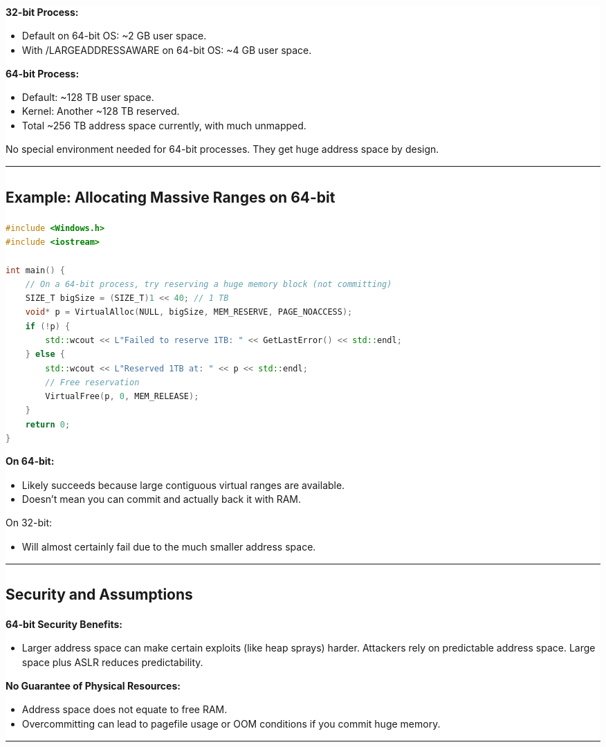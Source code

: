 **32-bit Process:**
- Default on 64-bit OS: ~2 GB user space.
- With /LARGEADDRESSAWARE on 64-bit OS: ~4 GB user space.

**64-bit Process:**
- Default: ~128 TB user space.
- Kernel: Another ~128 TB reserved.
- Total ~256 TB address space currently, with much unmapped.

No special environment needed for 64-bit processes. They get huge address space by design.

---

## Example: Allocating Massive Ranges on 64-bit

```c++
#include <Windows.h>
#include <iostream>

int main() {
    // On a 64-bit process, try reserving a huge memory block (not committing)
    SIZE_T bigSize = (SIZE_T)1 << 40; // 1 TB
    void* p = VirtualAlloc(NULL, bigSize, MEM_RESERVE, PAGE_NOACCESS);
    if (!p) {
        std::wcout << L"Failed to reserve 1TB: " << GetLastError() << std::endl;
    } else {
        std::wcout << L"Reserved 1TB at: " << p << std::endl;
        // Free reservation
        VirtualFree(p, 0, MEM_RELEASE);
    }
    return 0;
}
```

**On 64-bit:**
- Likely succeeds because large contiguous virtual ranges are available.
- Doesn’t mean you can commit and actually back it with RAM.

On 32-bit:
- Will almost certainly fail due to the much smaller address space.

---

## Security and Assumptions

**64-bit Security Benefits:**
- Larger address space can make certain exploits (like heap sprays) harder. Attackers rely on predictable address space. Large space plus ASLR reduces predictability.

**No Guarantee of Physical Resources:**
- Address space does not equate to free RAM.
- Overcommitting can lead to pagefile usage or OOM conditions if you commit huge memory.

---
